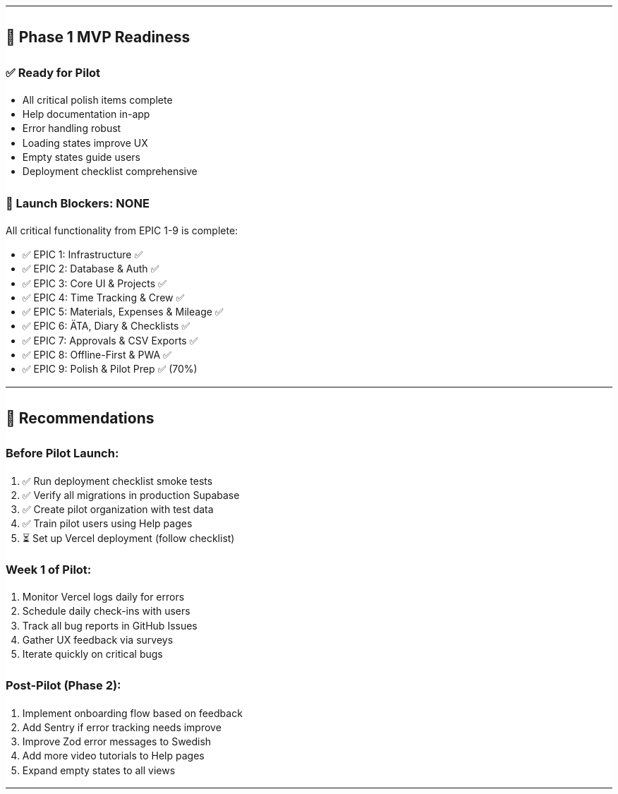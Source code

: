 
---

## 🎯 Phase 1 MVP Readiness

### ✅ Ready for Pilot
- All critical polish items complete
- Help documentation in-app
- Error handling robust
- Loading states improve UX
- Empty states guide users
- Deployment checklist comprehensive

### 🚀 Launch Blockers: NONE

All critical functionality from EPIC 1-9 is complete:
- ✅ EPIC 1: Infrastructure ✅
- ✅ EPIC 2: Database & Auth ✅
- ✅ EPIC 3: Core UI & Projects ✅
- ✅ EPIC 4: Time Tracking & Crew ✅
- ✅ EPIC 5: Materials, Expenses & Mileage ✅
- ✅ EPIC 6: ÄTA, Diary & Checklists ✅
- ✅ EPIC 7: Approvals & CSV Exports ✅
- ✅ EPIC 8: Offline-First & PWA ✅
- ✅ EPIC 9: Polish & Pilot Prep ✅ (70%)

---

## 📝 Recommendations

### Before Pilot Launch:
1. ✅ Run deployment checklist smoke tests
2. ✅ Verify all migrations in production Supabase
3. ✅ Create pilot organization with test data
4. ✅ Train pilot users using Help pages
5. ⏳ Set up Vercel deployment (follow checklist)

### Week 1 of Pilot:
1. Monitor Vercel logs daily for errors
2. Schedule daily check-ins with users
3. Track all bug reports in GitHub Issues
4. Gather UX feedback via surveys
5. Iterate quickly on critical bugs

### Post-Pilot (Phase 2):
1. Implement onboarding flow based on feedback
2. Add Sentry if error tracking needs improve
3. Improve Zod error messages to Swedish
4. Add more video tutorials to Help pages
5. Expand empty states to all views

---